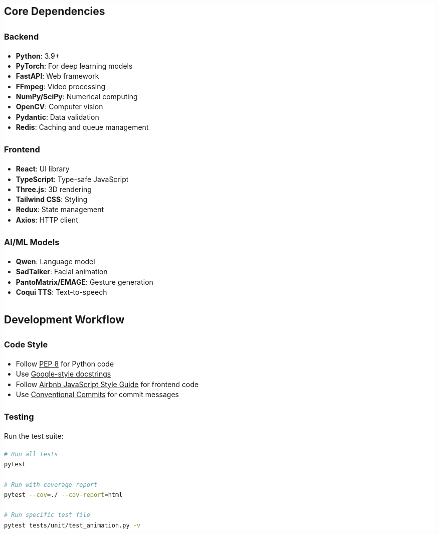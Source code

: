 ## Core Dependencies

### Backend
- **Python**: 3.9+
- **PyTorch**: For deep learning models
- **FastAPI**: Web framework
- **FFmpeg**: Video processing
- **NumPy/SciPy**: Numerical computing
- **OpenCV**: Computer vision
- **Pydantic**: Data validation
- **Redis**: Caching and queue management

### Frontend
- **React**: UI library
- **TypeScript**: Type-safe JavaScript
- **Three.js**: 3D rendering
- **Tailwind CSS**: Styling
- **Redux**: State management
- **Axios**: HTTP client

### AI/ML Models
- **Qwen**: Language model
- **SadTalker**: Facial animation
- **PantoMatrix/EMAGE**: Gesture generation
- **Coqui TTS**: Text-to-speech

## Development Workflow

### Code Style
- Follow [PEP 8](https://www.python.org/dev/peps/pep-0008/) for Python code
- Use [Google-style docstrings](https://google.github.io/styleguide/pyguide.html#38-comments-and-docstrings)
- Follow [Airbnb JavaScript Style Guide](https://github.com/airbnb/javascript) for frontend code
- Use [Conventional Commits](https://www.conventionalcommits.org/) for commit messages

### Testing

Run the test suite:
```bash
# Run all tests
pytest

# Run with coverage report
pytest --cov=./ --cov-report=html

# Run specific test file
pytest tests/unit/test_animation.py -v
```
